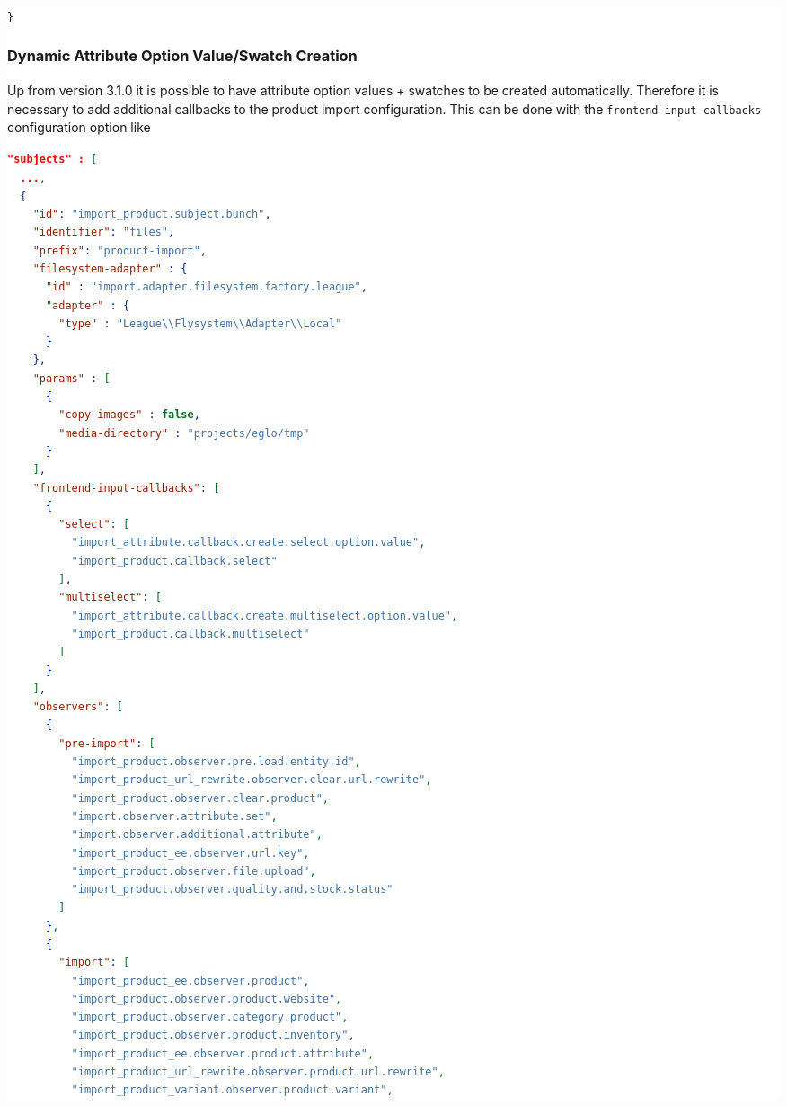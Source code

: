```php
}
```

### Dynamic Attribute Option Value/Swatch Creation

Up from version 3.1.0 it is possible to have attribute option values + swatches to be created automatically. Therefore
it is necessary to add additional callbacks to the product import configuration. This can be done with the 
`frontend-input-callbacks` configuration option like

```json
"subjects" : [
  ...,
  {
    "id": "import_product.subject.bunch",
    "identifier": "files",
    "prefix": "product-import",
    "filesystem-adapter" : {
      "id" : "import.adapter.filesystem.factory.league",
      "adapter" : {
        "type" : "League\\Flysystem\\Adapter\\Local"
      }
    },
    "params" : [
      {
        "copy-images" : false,
        "media-directory" : "projects/eglo/tmp"
      }
    ],
    "frontend-input-callbacks": [
      {
        "select": [
          "import_attribute.callback.create.select.option.value",
          "import_product.callback.select"
        ],
        "multiselect": [
          "import_attribute.callback.create.multiselect.option.value",
          "import_product.callback.multiselect"
        ]
      }
    ],
    "observers": [
      {
        "pre-import": [
          "import_product.observer.pre.load.entity.id",
          "import_product_url_rewrite.observer.clear.url.rewrite",
          "import_product.observer.clear.product",
          "import.observer.attribute.set",
          "import.observer.additional.attribute",
          "import_product_ee.observer.url.key",
          "import_product.observer.file.upload",
          "import_product.observer.quality.and.stock.status"
        ]
      },
      {
        "import": [
          "import_product_ee.observer.product",
          "import_product.observer.product.website",
          "import_product.observer.category.product",
          "import_product.observer.product.inventory",
          "import_product_ee.observer.product.attribute",
          "import_product_url_rewrite.observer.product.url.rewrite",
          "import_product_variant.observer.product.variant",
```